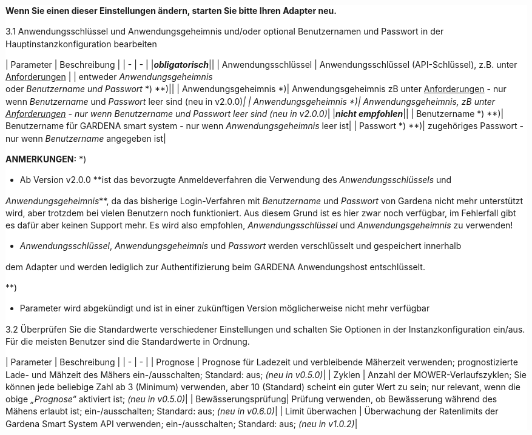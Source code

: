 **Wenn Sie einen dieser Einstellungen ändern, starten Sie bitte Ihren Adapter neu.**

3.1 Anwendungsschlüssel und Anwendungsgeheimnis und/oder optional Benutzernamen und Passwort in der Hauptinstanzkonfiguration bearbeiten

| Parameter | Beschreibung |
      | - | - |
|***obligatorisch***||
| Anwendungsschlüssel | Anwendungsschlüssel (API-Schlüssel), z.B. unter [Anforderungen](#requirements) |
	  | entweder *Anwendungsgeheimnis*<br> oder *Benutzername und Passwort* \*) \*\*)||
| Anwendungsgeheimnis \*)| Anwendungsgeheimnis zB unter [Anforderungen](#requirements) - nur wenn *Benutzername* und *Passwort* leer sind (neu in v2.0.0)*|
| Anwendungsgeheimnis \*)| Anwendungsgeheimnis, zB unter [Anforderungen](#Anforderungen) - nur wenn *Benutzername* und *Passwort* leer sind (neu in v2.0.0)*|
|***nicht empfohlen***||
| Benutzername \*) \*\*)| Benutzername für GARDENA smart system - nur wenn *Anwendungsgeheimnis* leer ist|
| Passwort \*) \*\*)| zugehöriges Passwort - nur wenn *Benutzername* angegeben ist|

**ANMERKUNGEN:** \*)

- Ab Version v2.0.0 **ist das bevorzugte Anmeldeverfahren die Verwendung des *Anwendungsschlüssels* und

*Anwendungsgeheimnis***, da das bisherige Login-Verfahren mit *Benutzername* und *Passwort* von Gardena nicht mehr unterstützt wird, aber trotzdem bei vielen Benutzern noch funktioniert.
Aus diesem Grund ist es hier zwar noch verfügbar, im Fehlerfall gibt es dafür aber keinen Support mehr.
Es wird also empfohlen, *Anwendungsschlüssel* und *Anwendungsgeheimnis* zu verwenden!

- *Anwendungsschlüssel*, *Anwendungsgeheimnis* und *Passwort* werden verschlüsselt und gespeichert innerhalb

dem Adapter und werden lediglich zur Authentifizierung beim GARDENA Anwendungshost entschlüsselt.

   \*\*)

- Parameter wird abgekündigt und ist in einer zukünftigen Version möglicherweise nicht mehr verfügbar

3.2 Überprüfen Sie die Standardwerte verschiedener Einstellungen und schalten Sie Optionen in der Instanzkonfiguration ein/aus. Für die meisten Benutzer sind die Standardwerte in Ordnung.

| Parameter | Beschreibung |
      | - | - |
| Prognose | Prognose für Ladezeit und verbleibende Mäherzeit verwenden; prognostizierte Lade- und Mähzeit des Mähers ein-/ausschalten; Standard: aus; *(neu in v0.5.0)*|
| Zyklen | Anzahl der MOWER-Verlaufszyklen; Sie können jede beliebige Zahl ab 3 (Minimum) verwenden, aber 10 (Standard) scheint ein guter Wert zu sein; nur relevant, wenn die obige *„Prognose“* aktiviert ist; *(neu in v0.5.0)*|
| Bewässerungsprüfung| Prüfung verwenden, ob Bewässerung während des Mähens erlaubt ist; ein-/ausschalten; Standard: aus; *(neu in v0.6.0)*|
| Limit überwachen | Überwachung der Ratenlimits der Gardena Smart System API verwenden; ein-/ausschalten; Standard: aus; *(neu in v1.0.2)*|
